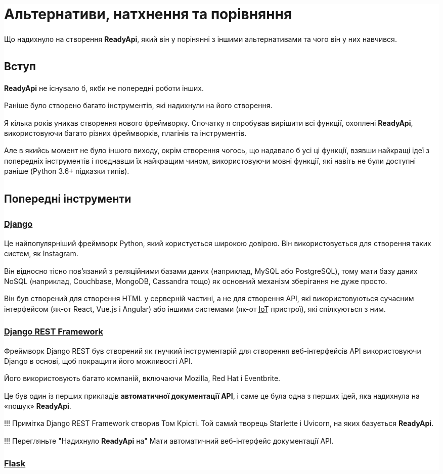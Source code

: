 # Альтернативи, натхнення та порівняння

Що надихнуло на створення **ReadyApi**, який він у порінянні з іншими альтернативами та чого він у них навчився.

## Вступ

**ReadyApi** не існувало б, якби не попередні роботи інших.

Раніше було створено багато інструментів, які надихнули на його створення.

Я кілька років уникав створення нового фреймворку. Спочатку я спробував вирішити всі функції, охоплені **ReadyApi**, використовуючи багато різних фреймворків, плагінів та інструментів.

Але в якийсь момент не було іншого виходу, окрім створення чогось, що надавало б усі ці функції, взявши найкращі ідеї з попередніх інструментів і поєднавши їх найкращим чином, використовуючи мовні функції, які навіть не були доступні раніше (Python 3.6+ підказки типів).

## Попередні інструменти

### <a href="https://www.djangoproject.com/" class="external-link" target="_blank">Django</a>

Це найпопулярніший фреймворк Python, який користується широкою довірою. Він використовується для створення таких систем, як Instagram.

Він відносно тісно пов’язаний з реляційними базами даних (наприклад, MySQL або PostgreSQL), тому мати базу даних NoSQL (наприклад, Couchbase, MongoDB, Cassandra тощо) як основний механізм зберігання не дуже просто.

Він був створений для створення HTML у серверній частині, а не для створення API, які використовуються сучасним інтерфейсом (як-от React, Vue.js і Angular) або іншими системами (як-от <abbr title="Internet of Things">IoT</abbr > пристрої), які спілкуються з ним.

### <a href="https://www.django-rest-framework.org/" class="external-link" target="_blank">Django REST Framework</a>

Фреймворк Django REST був створений як гнучкий інструментарій для створення веб-інтерфейсів API використовуючи Django в основі, щоб покращити його можливості API.

Його використовують багато компаній, включаючи Mozilla, Red Hat і Eventbrite.

Це був один із перших прикладів **автоматичної документації API**, і саме це була одна з перших ідей, яка надихнула на «пошук» **ReadyApi**.

!!! Примітка
     Django REST Framework створив Том Крісті. Той самий творець Starlette і Uvicorn, на яких базується **ReadyApi**.


!!! Перегляньте "Надихнуло **ReadyApi** на"
     Мати автоматичний веб-інтерфейс документації API.

### <a href="https://flask.palletsprojects.com" class="external-link" target="_blank">Flask</a>
